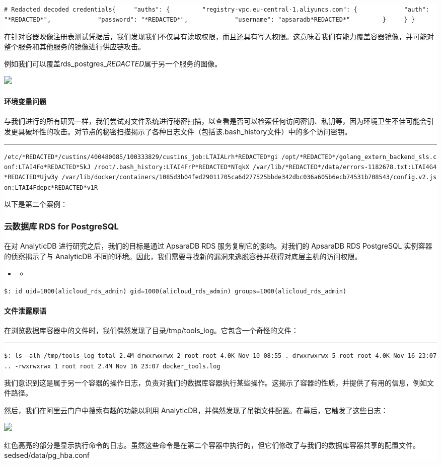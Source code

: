     # Redacted decoded credentials{     "auths": {         "registry-vpc.eu-central-1.aliyuncs.com": {             "auth": "*REDACTED*",             "password": "*REDACTED*",             "username": "apsaradb*REDACTED*"         }     } } 

在针对容器映像注册表测试凭据后，我们发现我们不仅具有读取权限，而且还具有写入权限。这意味着我们有能力覆盖容器镜像，并可能对整个服务和其他服务的镜像进行供应链攻击。

例如我们可以覆盖rds_postgres_*REDACTED*属于另一个服务的图像。

![](https://gitee.com/fuli009/images/raw/master/public/20230617194535.png)

#### 环境变量问题

与我们进行的所有研究一样，我们尝试对文件系统进行秘密扫描，以查看是否可以检索任何访问密钥、私钥等，因为环境卫生不佳可能会引发更具破坏性的攻击。对节点的秘密扫描揭示了各种日志文件（包括该.bash_history文件）中的多个访问密钥。

  *   *   *   *   * 

    
    
    /etc/*REDACTED*/custins/400480085/100333829/custins_job:LTAIALrh*REDACTED*gi /opt/*REDACTED*/golang_extern_backend_sls.conf:LTAI4Fo*REDACTED*5kJ /root/.bash_history:LTAI4FrP*REDACTED*NTqkX /var/lib/*REDACTED*/data/errors-1182678.txt:LTAI4G4*REDACTED*Ujw3y /var/lib/docker/containers/1085d3b04fed29011705ca6d277525bbde342dbc036a605b6ecb74531b708543/config.v2.json:LTAI4Fdepc*REDACTED*v1R

  

以下是第二个案例：  

###

### 云数据库 RDS for PostgreSQL

在对 AnalyticDB 进行研究之后，我们的目标是通过 ApsaraDB RDS 服务复制它的影响。对我们的 ApsaraDB RDS
PostgreSQL 实例容器的侦察揭示了与 AnalyticDB 不同的环境。因此，我们需要寻找新的漏洞来逃脱容器并获得对底层主机的访问权限。

  *   * 

    
    
    $: id uid=1000(alicloud_rds_admin) gid=1000(alicloud_rds_admin) groups=1000(alicloud_rds_admin)

#### 文件泄露原语

在浏览数据库容器中的文件时，我们偶然发现了目录/tmp/tools_log。它包含一个奇怪的文件：

  *   *   *   *   * 

    
    
    $: ls -alh /tmp/tools_log total 2.4M drwxrwxrwx 2 root root 4.0K Nov 10 08:55 . drwxrwxrwx 5 root root 4.0K Nov 16 23:07 .. -rwxrwxrwx 1 root root 2.4M Nov 16 23:07 docker_tools.log

我们意识到这是属于另一个容器的操作日志，负责对我们的数据库容器执行某些操作。这揭示了容器的性质，并提供了有用的信息，例如文件路径。

然后，我们在阿里云门户中搜索有趣的功能以利用 AnalyticDB，并偶然发现了吊销文件配置。在幕后，它触发了这些日志：

![](https://gitee.com/fuli009/images/raw/master/public/20230617194536.png)

红色高亮的部分是显示执行命令的日志。虽然这些命令是在第二个容器中执行的，但它们修改了与我们的数据库容器共享的配置文件。sedsed/data/pg_hba.conf
